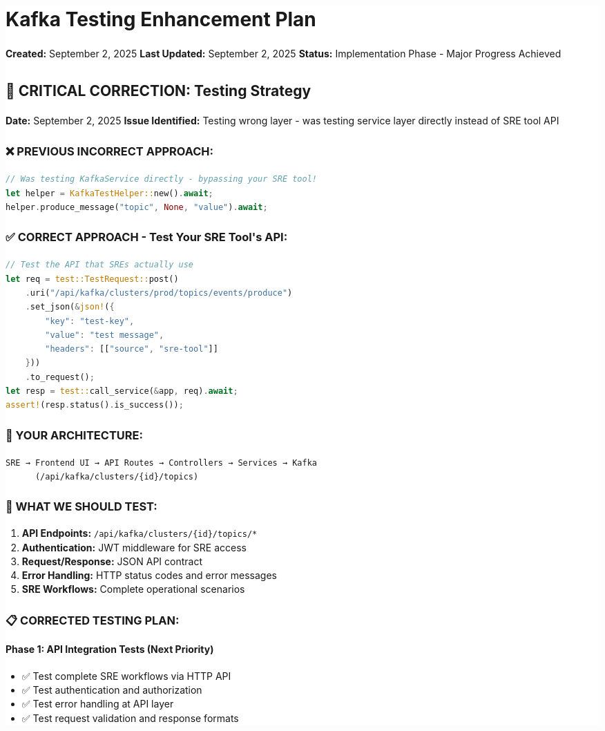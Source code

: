 # Kafka Testing Enhancement Plan
**Created:** September 2, 2025
**Last Updated:** September 2, 2025
**Status:** Implementation Phase - Major Progress Achieved

## 🚨 **CRITICAL CORRECTION: Testing Strategy**
**Date:** September 2, 2025
**Issue Identified:** Testing wrong layer - was testing service layer directly instead of SRE tool API

### **❌ PREVIOUS INCORRECT APPROACH:**
```rust
// Was testing KafkaService directly - bypassing your SRE tool!
let helper = KafkaTestHelper::new().await;
helper.produce_message("topic", None, "value").await;
```

### **✅ CORRECT APPROACH - Test Your SRE Tool's API:**
```rust
// Test the API that SREs actually use
let req = test::TestRequest::post()
    .uri("/api/kafka/clusters/prod/topics/events/produce")
    .set_json(&json!({
        "key": "test-key",
        "value": "test message",
        "headers": [["source", "sre-tool"]]
    }))
    .to_request();
let resp = test::call_service(&app, req).await;
assert!(resp.status().is_success());
```

### **🎯 YOUR ARCHITECTURE:**
```
SRE → Frontend UI → API Routes → Controllers → Services → Kafka
      (/api/kafka/clusters/{id}/topics)
```

### **🔧 WHAT WE SHOULD TEST:**
1. **API Endpoints:** `/api/kafka/clusters/{id}/topics/*`
2. **Authentication:** JWT middleware for SRE access
3. **Request/Response:** JSON API contract
4. **Error Handling:** HTTP status codes and error messages
5. **SRE Workflows:** Complete operational scenarios

### **📋 CORRECTED TESTING PLAN:**

#### **Phase 1: API Integration Tests (Next Priority)**
- ✅ Test complete SRE workflows via HTTP API
- ✅ Test authentication and authorization
- ✅ Test error handling at API layer
- ✅ Test request validation and response formats
